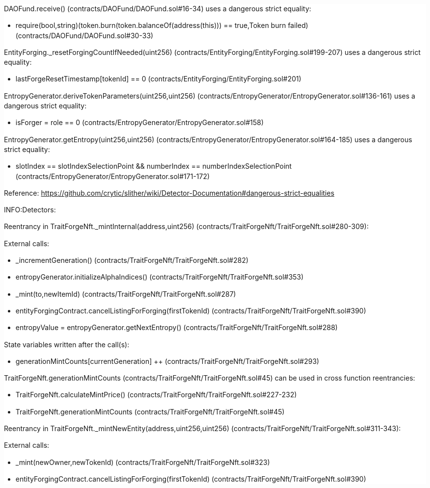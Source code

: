 DAOFund.receive() (contracts/DAOFund/DAOFund.sol#16-34) uses a dangerous strict equality:

- require(bool,string)(token.burn(token.balanceOf(address(this))) == true,Token burn failed) (contracts/DAOFund/DAOFund.sol#30-33)

EntityForging._resetForgingCountIfNeeded(uint256) (contracts/EntityForging/EntityForging.sol#199-207) uses a dangerous strict equality:

- lastForgeResetTimestamp[tokenId] == 0 (contracts/EntityForging/EntityForging.sol#201)

EntropyGenerator.deriveTokenParameters(uint256,uint256) (contracts/EntropyGenerator/EntropyGenerator.sol#136-161) uses a dangerous strict equality:

- isForger = role == 0 (contracts/EntropyGenerator/EntropyGenerator.sol#158)

EntropyGenerator.getEntropy(uint256,uint256) (contracts/EntropyGenerator/EntropyGenerator.sol#164-185) uses a dangerous strict equality:

- slotIndex == slotIndexSelectionPoint && numberIndex == numberIndexSelectionPoint (contracts/EntropyGenerator/EntropyGenerator.sol#171-172)

Reference: https://github.com/crytic/slither/wiki/Detector-Documentation#dangerous-strict-equalities

INFO:Detectors:

Reentrancy in TraitForgeNft._mintInternal(address,uint256) (contracts/TraitForgeNft/TraitForgeNft.sol#280-309):

External calls:

- _incrementGeneration() (contracts/TraitForgeNft/TraitForgeNft.sol#282)

- entropyGenerator.initializeAlphaIndices() (contracts/TraitForgeNft/TraitForgeNft.sol#353)

- _mint(to,newItemId) (contracts/TraitForgeNft/TraitForgeNft.sol#287)

- entityForgingContract.cancelListingForForging(firstTokenId) (contracts/TraitForgeNft/TraitForgeNft.sol#390)

- entropyValue = entropyGenerator.getNextEntropy() (contracts/TraitForgeNft/TraitForgeNft.sol#288)

State variables written after the call(s):

- generationMintCounts[currentGeneration] ++ (contracts/TraitForgeNft/TraitForgeNft.sol#293)

TraitForgeNft.generationMintCounts (contracts/TraitForgeNft/TraitForgeNft.sol#45) can be used in cross function reentrancies:

- TraitForgeNft.calculateMintPrice() (contracts/TraitForgeNft/TraitForgeNft.sol#227-232)

- TraitForgeNft.generationMintCounts (contracts/TraitForgeNft/TraitForgeNft.sol#45)

Reentrancy in TraitForgeNft._mintNewEntity(address,uint256,uint256) (contracts/TraitForgeNft/TraitForgeNft.sol#311-343):

External calls:

- _mint(newOwner,newTokenId) (contracts/TraitForgeNft/TraitForgeNft.sol#323)

- entityForgingContract.cancelListingForForging(firstTokenId) (contracts/TraitForgeNft/TraitForgeNft.sol#390)
